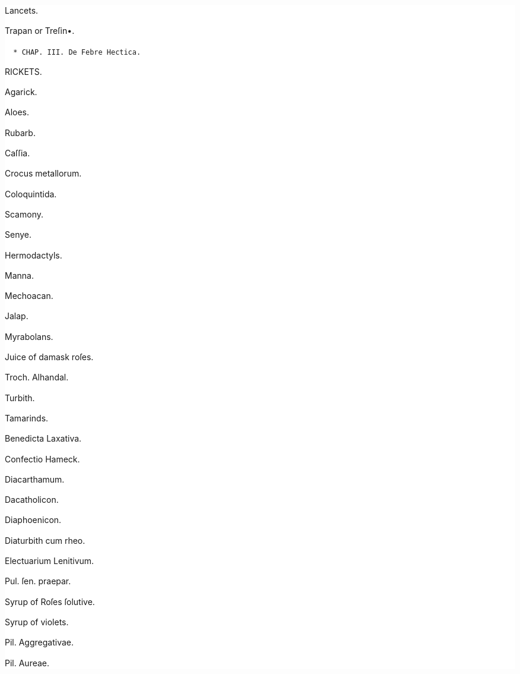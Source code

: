 Lancets.

Trapan or Treſin•.

      * CHAP. III. De Febre Hectica.

RICKETS.

Agarick.

Aloes.

Rubarb.

Caſſia.

Crocus metallorum.

Coloquintida.

Scamony.

Senye.

Hermodactyls.

Manna.

Mechoacan.

Jalap.

Myrabolans.

Juice of damask roſes.

Troch. Alhandal.

Turbith.

Tamarinds.

Benedicta Laxativa.

Confectio Hameck.

Diacarthamum.

Dacatholicon.

Diaphoenicon.

Diaturbith cum rheo.

Electuarium Lenitivum.

Pul. ſen. praepar.

Syrup of Roſes ſolutive.

Syrup of violets.

Pil. Aggregativae.

Pil. Aureae.
